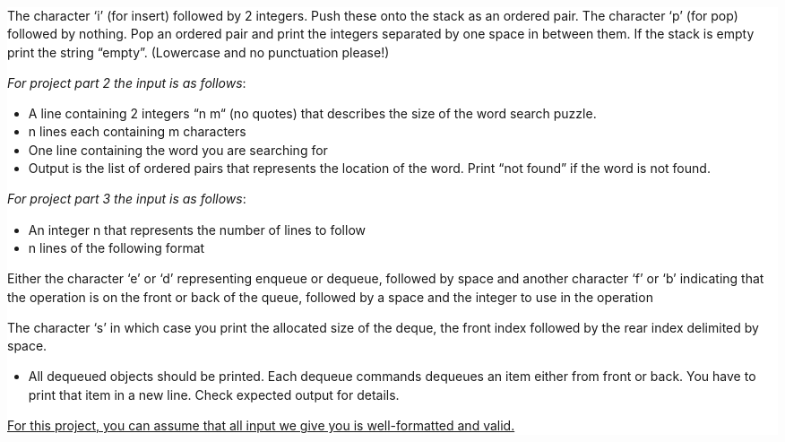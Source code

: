 </ul>

The character ‘i’ (for insert) followed by 2 integers. Push these onto the stack as an ordered pair. The character ‘p’ (for pop) followed by nothing. Pop an ordered pair and print the integers separated by one space in between them. If the stack is empty print the string “empty”. (Lowercase and no punctuation please!)




<em>For project part 2 the input is as follows</em>:




<ul>

 <li>A line containing 2 integers “n m“ (no quotes) that describes the size of the word search puzzle.</li>

 <li>n lines each containing m characters</li>

 <li>One line containing the word you are searching for</li>

 <li>Output is the list of ordered pairs that represents the location of the word. Print “not found” if the word is not found.</li>

</ul>




<em>For project part 3 the input is as follows</em>:




<ul>

 <li>An integer n that represents the number of lines to follow</li>

 <li>n lines of the following format</li>

</ul>

Either the character ‘e’ or ‘d’ representing enqueue or dequeue, followed by space and another character ‘f’ or ‘b’ indicating that the operation is on the front or back of the queue, followed by a space and the integer to use in the operation

The character ‘s’ in which case you print the allocated size of the deque, the      front index followed by the rear index delimited by space.

<ul>

 <li>All dequeued objects should be printed. Each dequeue commands dequeues an item either from front or back. You have to print that item in a new line. Check expected output for details.</li>

</ul>




<u>For this project, you can assume that all input we give you is well-formatted and valid.</u>





